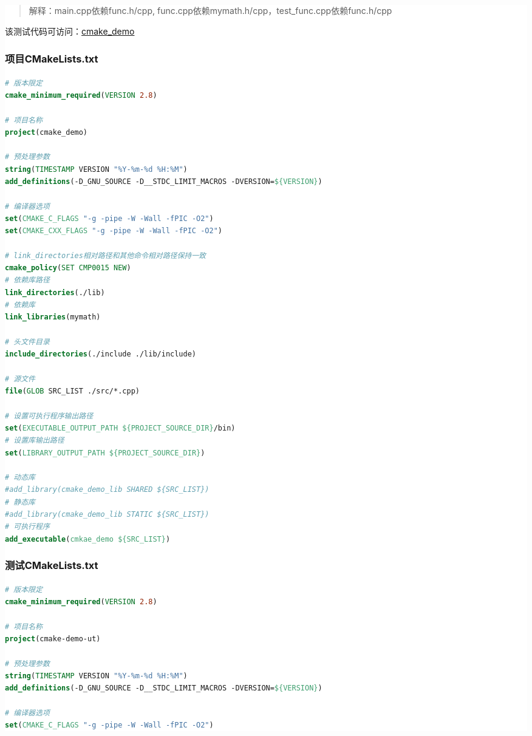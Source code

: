 ```

```
> 解释：main.cpp依赖func.h/cpp, func.cpp依赖mymath.h/cpp，test_func.cpp依赖func.h/cpp

该测试代码可访问：[cmake_demo](https://github.com/yyff/yyff.github.io/tree/master/codes/cmake_demo)


### 项目CMakeLists.txt

```cmake
# 版本限定 
cmake_minimum_required(VERSION 2.8)

# 项目名称 
project(cmake_demo) 

# 预处理参数
string(TIMESTAMP VERSION "%Y-%m-%d %H:%M")
add_definitions(-D_GNU_SOURCE -D__STDC_LIMIT_MACROS -DVERSION=${VERSION})

# 编译器选项
set(CMAKE_C_FLAGS "-g -pipe -W -Wall -fPIC -O2") 
set(CMAKE_CXX_FLAGS "-g -pipe -W -Wall -fPIC -O2") 

# link_directories相对路径和其他命令相对路径保持一致
cmake_policy(SET CMP0015 NEW) 
# 依赖库路径
link_directories(./lib)
# 依赖库
link_libraries(mymath)

# 头文件目录
include_directories(./include ./lib/include)

# 源文件
file(GLOB SRC_LIST ./src/*.cpp)

# 设置可执行程序输出路径
set(EXECUTABLE_OUTPUT_PATH ${PROJECT_SOURCE_DIR}/bin)
# 设置库输出路径
set(LIBRARY_OUTPUT_PATH ${PROJECT_SOURCE_DIR})

# 动态库
#add_library(cmake_demo_lib SHARED ${SRC_LIST}) 
# 静态库
#add_library(cmake_demo_lib STATIC ${SRC_LIST})
# 可执行程序
add_executable(cmkae_demo ${SRC_LIST})
```

### 测试CMakeLists.txt
```cmake
# 版本限定 
cmake_minimum_required(VERSION 2.8)

# 项目名称 
project(cmake-demo-ut) 

# 预处理参数
string(TIMESTAMP VERSION "%Y-%m-%d %H:%M")
add_definitions(-D_GNU_SOURCE -D__STDC_LIMIT_MACROS -DVERSION=${VERSION})

# 编译器选项
set(CMAKE_C_FLAGS "-g -pipe -W -Wall -fPIC -O2") 
```